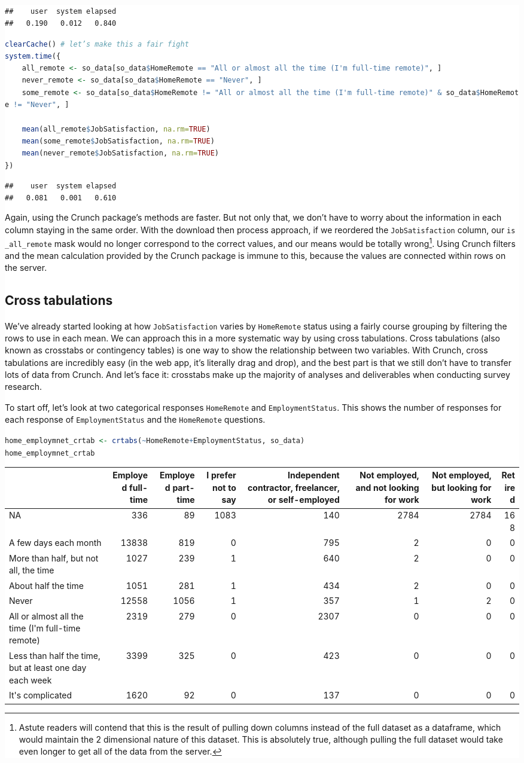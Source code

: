     ##    user  system elapsed
    ##   0.190   0.012   0.840

``` r
clearCache() # let’s make this a fair fight
system.time({
    all_remote <- so_data[so_data$HomeRemote == "All or almost all the time (I'm full-time remote)", ]
    never_remote <- so_data[so_data$HomeRemote == "Never", ]
    some_remote <- so_data[so_data$HomeRemote != "All or almost all the time (I'm full-time remote)" & so_data$HomeRemote != "Never", ]

    mean(all_remote$JobSatisfaction, na.rm=TRUE)
    mean(some_remote$JobSatisfaction, na.rm=TRUE)
    mean(never_remote$JobSatisfaction, na.rm=TRUE)
})
```

    ##    user  system elapsed
    ##   0.081   0.001   0.610

Again, using the Crunch package’s methods are faster. But not only that, we don’t have to worry about the information in each column staying in the same order. With the download then process approach, if we reordered the `JobSatisfaction` column, our `is_all_remote` mask would no longer correspond to the correct values, and our means would be totally wrong[^2]. Using Crunch filters and the mean calculation provided by the Crunch package is immune to this, because the values are connected within rows on the server.

Cross tabulations
-----------------

We’ve already started looking at how `JobSatisfaction` varies by `HomeRemote` status using a fairly course grouping by filtering the rows to use in each mean. We can approach this in a more systematic way by using cross tabulations. Cross tabulations (also known as crosstabs or contingency tables) is one way to show the relationship between two variables. With Crunch, cross tabulations are incredibly easy (in the web app, it’s literally drag and drop), and the best part is that we still don’t have to transfer lots of data from Crunch. And let’s face it: crosstabs make up the majority of analyses and deliverables when conducting survey research.

To start off, let’s look at two categorical responses `HomeRemote` and `EmploymentStatus`. This shows the number of responses for each response of `EmploymentStatus` and the `HomeRemote` questions.

``` r
home_employmnet_crtab <- crtabs(~HomeRemote+EmploymentStatus, so_data)
home_employmnet_crtab
```

|                                                         |  Employed full-time|  Employed part-time|  I prefer not to say|  Independent contractor, freelancer, or self-employed|  Not employed, and not looking for work|  Not employed, but looking for work|  Retired|
|---------------------------------------------------------|-------------------:|-------------------:|--------------------:|-----------------------------------------------------:|---------------------------------------:|-----------------------------------:|--------:|
| NA                                                      |                 336|                  89|                 1083|                                                   140|                                    2784|                                2784|      168|
| A few days each month                                   |               13838|                 819|                    0|                                                   795|                                       2|                                   0|        0|
| More than half, but not all, the time                   |                1027|                 239|                    1|                                                   640|                                       2|                                   0|        0|
| About half the time                                     |                1051|                 281|                    1|                                                   434|                                       2|                                   0|        0|
| Never                                                   |               12558|                1056|                    1|                                                   357|                                       1|                                   2|        0|
| All or almost all the time (I'm full-time remote)       |                2319|                 279|                    0|                                                  2307|                                       0|                                   0|        0|
| Less than half the time, but at least one day each week |                3399|                 325|                    0|                                                   423|                                       0|                                   0|        0|
| It's complicated                                        |                1620|                  92|                    0|                                                   137|                                       0|                                   0|        0|


[^1]: `as.vector` has an argument `mode` that will let us tell Crunch how to send information from *Categorical* variables. We can send it as either a factor with `factor` the numeric value that is stored for each level (explained in more detail below) with `numeric`, or finally ids with `id`.
[^2]: Astute readers will contend that this is the result of pulling down columns instead of the full dataset as a dataframe, which would maintain the 2 dimensional nature of this dataset. This is absolutely true, although pulling the full dataset would take even longer to get all of the data from the server.